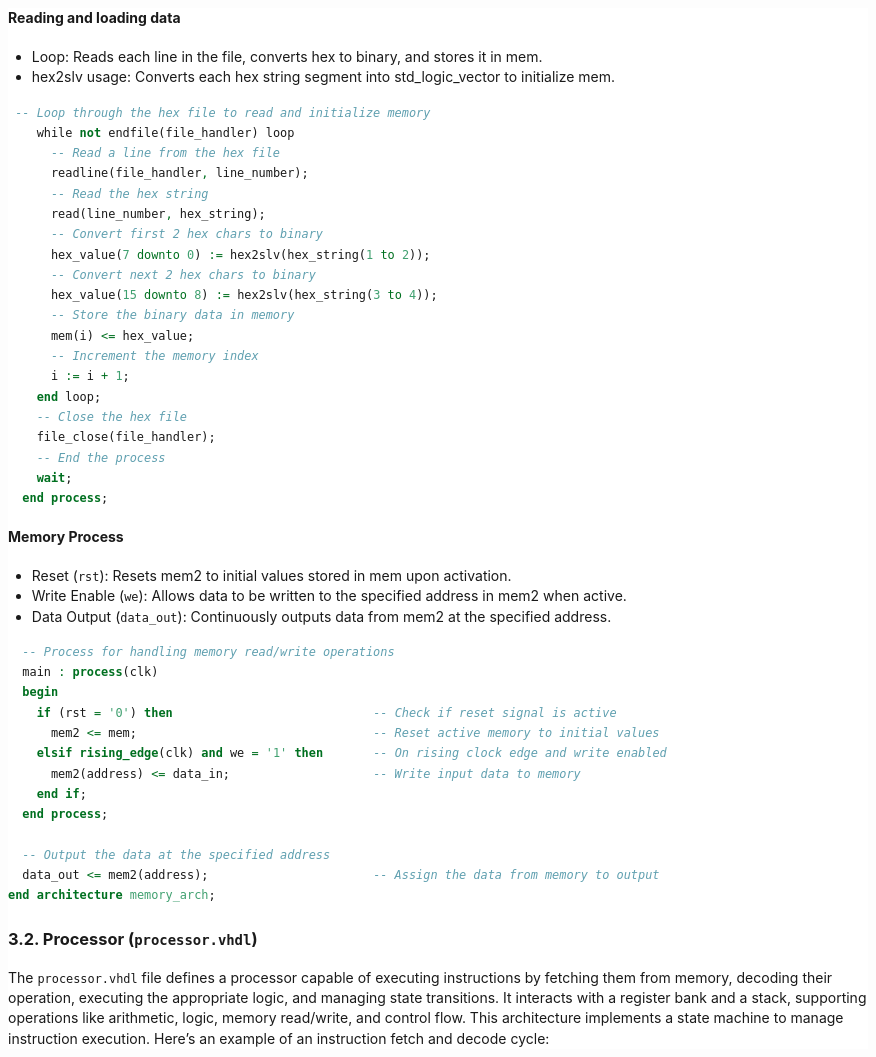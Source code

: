 #### Reading and loading data

- Loop: Reads each line in the file, converts hex to binary, and stores it in mem.
- hex2slv usage: Converts each hex string segment into std_logic_vector to initialize mem.

```vhdl
 -- Loop through the hex file to read and initialize memory
    while not endfile(file_handler) loop
      -- Read a line from the hex file
      readline(file_handler, line_number);
      -- Read the hex string              
      read(line_number, hex_string);                     
      -- Convert first 2 hex chars to binary
      hex_value(7 downto 0) := hex2slv(hex_string(1 to 2)); 
      -- Convert next 2 hex chars to binary
      hex_value(15 downto 8) := hex2slv(hex_string(3 to 4)); 
      -- Store the binary data in memory
      mem(i) <= hex_value;               
      -- Increment the memory index                
      i := i + 1;                                        
    end loop;
    -- Close the hex file
    file_close(file_handler); 
    -- End the process                           
    wait;                                                
  end process;
```

#### Memory Process

- Reset (`rst`): Resets mem2 to initial values stored in mem upon activation.
- Write Enable (`we`): Allows data to be written to the specified address in mem2 when active.
- Data Output (`data_out`): Continuously outputs data from mem2 at the specified address.

```vhdl
  -- Process for handling memory read/write operations
  main : process(clk)
  begin
    if (rst = '0') then                            -- Check if reset signal is active
      mem2 <= mem;                                 -- Reset active memory to initial values
    elsif rising_edge(clk) and we = '1' then       -- On rising clock edge and write enabled
      mem2(address) <= data_in;                    -- Write input data to memory
    end if;
  end process;

  -- Output the data at the specified address
  data_out <= mem2(address);                       -- Assign the data from memory to output
end architecture memory_arch;
```

### 3.2. Processor (`processor.vhdl`)

The `processor.vhdl` file defines a processor capable of executing instructions by fetching them from memory, decoding their operation, executing the appropriate logic, and managing state transitions. It interacts with a register bank and a stack, supporting operations like arithmetic, logic, memory read/write, and control flow. This architecture implements a state machine to manage instruction execution. Here’s an example of an instruction fetch and decode cycle:
